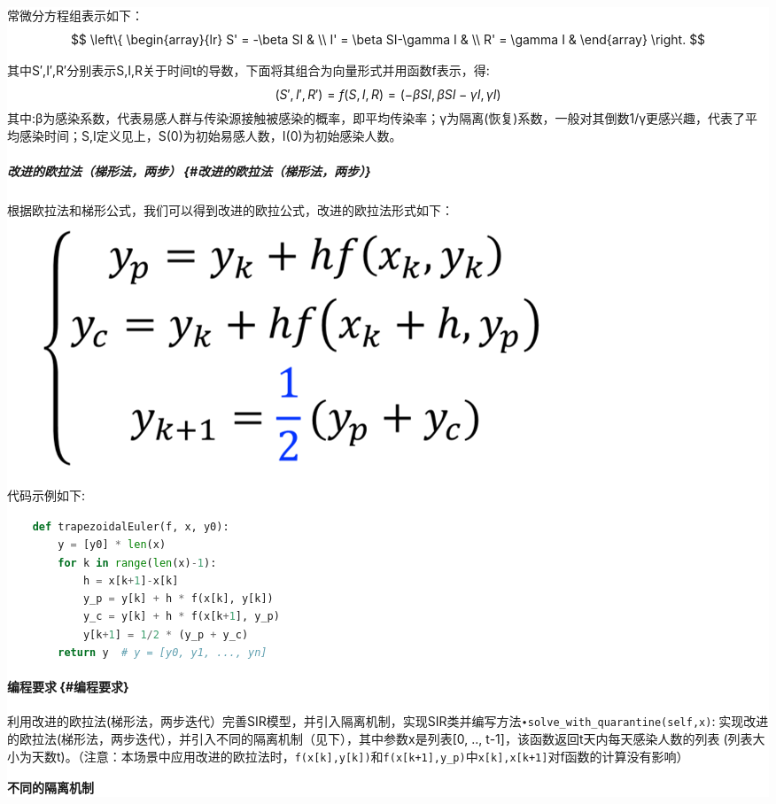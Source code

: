 常微分方程组表示如下：
$$
\left\{  
     \begin{array}{lr}  
     S' = -\beta SI &  \\  
     I' = \beta SI-\gamma I & \\  
     R' = \gamma I &    
     \end{array}  
\right.  
$$

其中S′,I′,R′分别表示S,I,R关于时间t的导数，下面将其组合为向量形式并用函数f表示，得:$$(S',I',R')=f(S,I,R)=(−\beta SI,\beta SI−\gamma I,\gamma I)$$ 其中:β为感染系数，代表易感人群与传染源接触被感染的概率，即平均传染率；γ为隔离\(恢复\)系数，一般对其倒数1/γ更感兴趣，代表了平均感染时间；S,I定义见上，S\(0\)为初始易感人数，I\(0\)为初始感染人数。

##### 改进的欧拉法（梯形法，两步） {#改进的欧拉法（梯形法，两步）}

根据欧拉法和梯形公式，我们可以得到改进的欧拉公式，改进的欧拉法形式如下： ![](/pic/improvedEuler.png)

代码示例如下:

```py
    def trapezoidalEuler(f, x, y0):
        y = [y0] * len(x)
        for k in range(len(x)-1):
            h = x[k+1]-x[k]
            y_p = y[k] + h * f(x[k], y[k])
            y_c = y[k] + h * f(x[k+1], y_p)
            y[k+1] = 1/2 * (y_p + y_c)
        return y  # y = [y0, y1, ..., yn]
```

#### 编程要求 {#编程要求}

利用改进的欧拉法\(梯形法，两步迭代）完善SIR模型，并引入隔离机制，实现SIR类并编写方法`∙solve_with_quarantine(self,x)`: 实现改进的欧拉法\(梯形法，两步迭代），并引入不同的隔离机制（见下），其中参数x是列表\[0, .., t-1\]，该函数返回t天内每天感染人数的列表 \(列表大小为天数t\)。（注意：本场景中应用改进的欧拉法时，`f(x[k],y[k])`和`f(x[k+1],y_p)`中`x[k],x[k+1]`对f函数的计算没有影响）

**不同的隔离机制**
